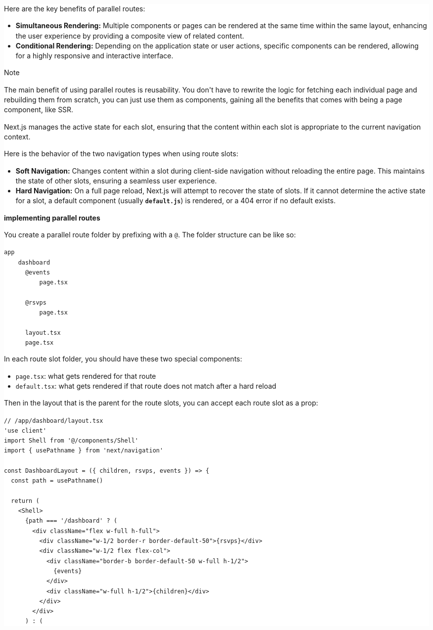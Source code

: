 Here are the key benefits of parallel routes:

- **Simultaneous Rendering:** Multiple components or pages can be rendered at the same time within the same layout, enhancing the user experience by providing a composite view of related content.
- **Conditional Rendering:** Depending on the application state or user actions, specific components can be rendered, allowing for a highly responsive and interactive interface.

> [!NOTE]
> The main benefit of using parallel routes is reusability. You don't have to rewrite the logic for fetching each individual page and rebuilding them from scratch, you can just use them as components, gaining all the benefits that comes with being a page component, like SSR.

Next.js manages the active state for each slot, ensuring that the content within each slot is appropriate to the current navigation context.

Here is the behavior of the two navigation types when using route slots:

- **Soft Navigation:** Changes content within a slot during client-side navigation without reloading the entire page. This maintains the state of other slots, ensuring a seamless user experience.
- **Hard Navigation:** On a full page reload, Next.js will attempt to recover the state of slots. If it cannot determine the active state for a slot, a default component (usually **`default.js`**) is rendered, or a 404 error if no default exists.

**implementing parallel routes**

You create a parallel route folder by prefixing with a `@`. The folder structure can be like so:

```
app
	dashboard
	  @events
		  page.tsx
		  
	  @rsvps
		  page.tsx
		  
	  layout.tsx
	  page.tsx
```

In each route slot folder, you should have these two special components:

- `page.tsx`: what gets rendered for that route
- `default.tsx`: what gets rendered if that route does not match after a hard reload

Then in the layout that is the parent for the route slots, you can accept each route slot as a prop:

```tsx
// /app/dashboard/layout.tsx
'use client'
import Shell from '@/components/Shell'
import { usePathname } from 'next/navigation'

const DashboardLayout = ({ children, rsvps, events }) => {
  const path = usePathname()

  return (
    <Shell>
      {path === '/dashboard' ? (
        <div className="flex w-full h-full">
          <div className="w-1/2 border-r border-default-50">{rsvps}</div>
          <div className="w-1/2 flex flex-col">
            <div className="border-b border-default-50 w-full h-1/2">
              {events}
            </div>
            <div className="w-full h-1/2">{children}</div>
          </div>
        </div>
      ) : (
```